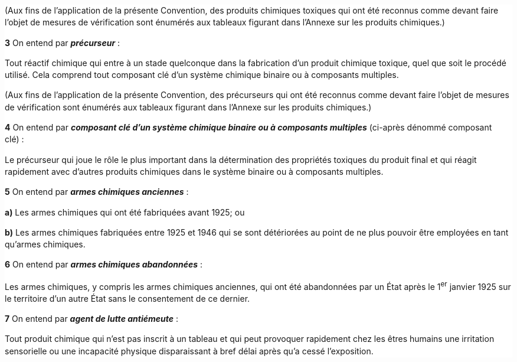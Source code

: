 

(Aux fins de l’application de la présente Convention, des produits chimiques toxiques qui ont été reconnus comme devant faire l’objet de mesures de vérification sont énumérés aux tableaux figurant dans l’Annexe sur les produits chimiques.)





**3** On entend par ***précurseur*** :

Tout réactif chimique qui entre à un stade quelconque dans la fabrication d’un produit chimique toxique, quel que soit le procédé utilisé. Cela comprend tout composant clé d’un système chimique binaire ou à composants multiples.



(Aux fins de l’application de la présente Convention, des précurseurs qui ont été reconnus comme devant faire l’objet de mesures de vérification sont énumérés aux tableaux figurant dans l’Annexe sur les produits chimiques.)





**4** On entend par ***composant clé d’un système chimique binaire ou à composants multiples*** (ci-après dénommé composant clé) :

Le précurseur qui joue le rôle le plus important dans la détermination des propriétés toxiques du produit final et qui réagit rapidement avec d’autres produits chimiques dans le système binaire ou à composants multiples.





**5** On entend par ***armes chimiques anciennes*** :

**a)** Les armes chimiques qui ont été fabriquées avant 1925; ou



**b)** Les armes chimiques fabriquées entre 1925 et 1946 qui se sont détériorées au point de ne plus pouvoir être employées en tant qu’armes chimiques.





**6** On entend par ***armes chimiques abandonnées*** :

Les armes chimiques, y compris les armes chimiques anciennes, qui ont été abandonnées par un État après le 1<sup>er</sup> janvier 1925 sur le territoire d’un autre État sans le consentement de ce dernier.





**7** On entend par ***agent de lutte antiémeute*** :

Tout produit chimique qui n’est pas inscrit à un tableau et qui peut provoquer rapidement chez les êtres humains une irritation sensorielle ou une incapacité physique disparaissant à bref délai après qu’a cessé l’exposition.




